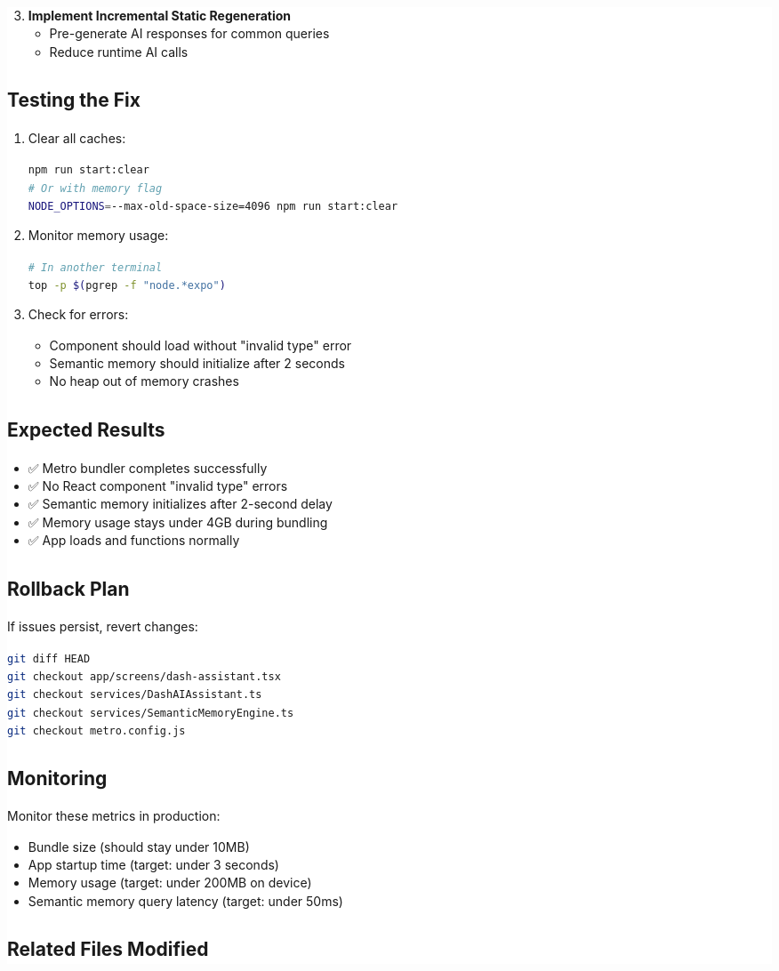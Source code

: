 3. **Implement Incremental Static Regeneration**
   - Pre-generate AI responses for common queries
   - Reduce runtime AI calls

## Testing the Fix

1. Clear all caches:
   ```bash
   npm run start:clear
   # Or with memory flag
   NODE_OPTIONS=--max-old-space-size=4096 npm run start:clear
   ```

2. Monitor memory usage:
   ```bash
   # In another terminal
   top -p $(pgrep -f "node.*expo")
   ```

3. Check for errors:
   - Component should load without "invalid type" error
   - Semantic memory should initialize after 2 seconds
   - No heap out of memory crashes

## Expected Results

- ✅ Metro bundler completes successfully
- ✅ No React component "invalid type" errors
- ✅ Semantic memory initializes after 2-second delay
- ✅ Memory usage stays under 4GB during bundling
- ✅ App loads and functions normally

## Rollback Plan

If issues persist, revert changes:
```bash
git diff HEAD
git checkout app/screens/dash-assistant.tsx
git checkout services/DashAIAssistant.ts
git checkout services/SemanticMemoryEngine.ts
git checkout metro.config.js
```

## Monitoring

Monitor these metrics in production:
- Bundle size (should stay under 10MB)
- App startup time (target: under 3 seconds)
- Memory usage (target: under 200MB on device)
- Semantic memory query latency (target: under 50ms)

## Related Files Modified
